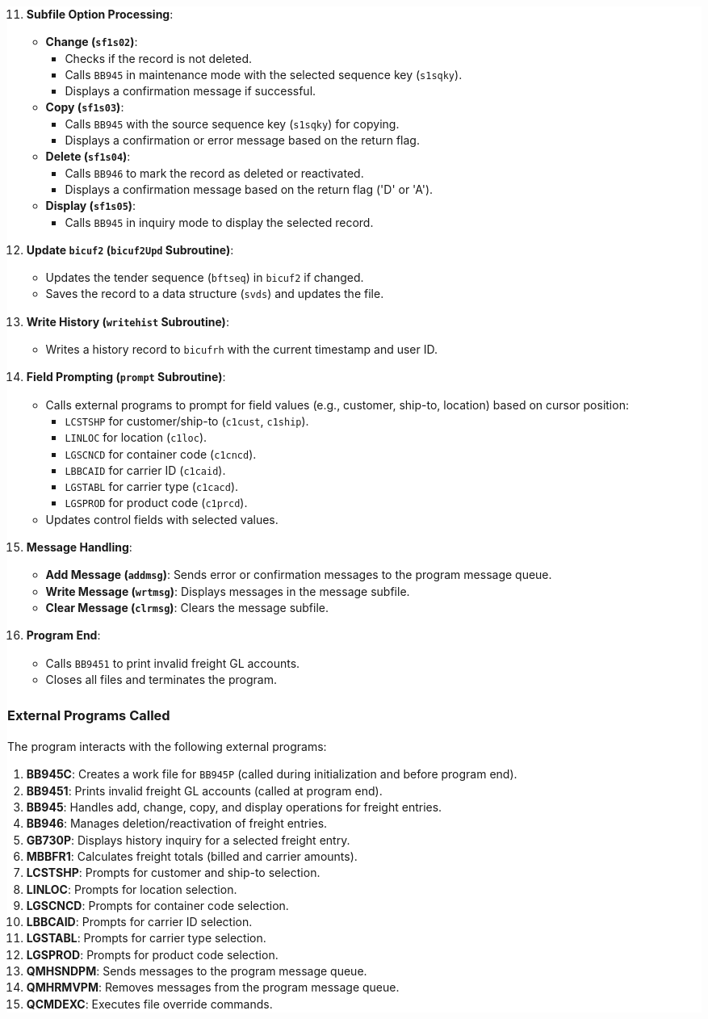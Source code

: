 11. **Subfile Option Processing**:
    - **Change (`sf1s02`)**:
      - Checks if the record is not deleted.
      - Calls `BB945` in maintenance mode with the selected sequence key (`s1sqky`).
      - Displays a confirmation message if successful.
    - **Copy (`sf1s03`)**:
      - Calls `BB945` with the source sequence key (`s1sqky`) for copying.
      - Displays a confirmation or error message based on the return flag.
    - **Delete (`sf1s04`)**:
      - Calls `BB946` to mark the record as deleted or reactivated.
      - Displays a confirmation message based on the return flag ('D' or 'A').
    - **Display (`sf1s05`)**:
      - Calls `BB945` in inquiry mode to display the selected record.

12. **Update `bicuf2` (`bicuf2Upd` Subroutine)**:
    - Updates the tender sequence (`bftseq`) in `bicuf2` if changed.
    - Saves the record to a data structure (`svds`) and updates the file.

13. **Write History (`writehist` Subroutine)**:
    - Writes a history record to `bicufrh` with the current timestamp and user ID.

14. **Field Prompting (`prompt` Subroutine)**:
    - Calls external programs to prompt for field values (e.g., customer, ship-to, location) based on cursor position:
      - `LCSTSHP` for customer/ship-to (`c1cust`, `c1ship`).
      - `LINLOC` for location (`c1loc`).
      - `LGSCNCD` for container code (`c1cncd`).
      - `LBBCAID` for carrier ID (`c1caid`).
      - `LGSTABL` for carrier type (`c1cacd`).
      - `LGSPROD` for product code (`c1prcd`).
    - Updates control fields with selected values.

15. **Message Handling**:
    - **Add Message (`addmsg`)**: Sends error or confirmation messages to the program message queue.
    - **Write Message (`wrtmsg`)**: Displays messages in the message subfile.
    - **Clear Message (`clrmsg`)**: Clears the message subfile.

16. **Program End**:
    - Calls `BB9451` to print invalid freight GL accounts.
    - Closes all files and terminates the program.

### External Programs Called

The program interacts with the following external programs:
1. **BB945C**: Creates a work file for `BB945P` (called during initialization and before program end).
2. **BB9451**: Prints invalid freight GL accounts (called at program end).
3. **BB945**: Handles add, change, copy, and display operations for freight entries.
4. **BB946**: Manages deletion/reactivation of freight entries.
5. **GB730P**: Displays history inquiry for a selected freight entry.
6. **MBBFR1**: Calculates freight totals (billed and carrier amounts).
7. **LCSTSHP**: Prompts for customer and ship-to selection.
8. **LINLOC**: Prompts for location selection.
9. **LGSCNCD**: Prompts for container code selection.
10. **LBBCAID**: Prompts for carrier ID selection.
11. **LGSTABL**: Prompts for carrier type selection.
12. **LGSPROD**: Prompts for product code selection.
13. **QMHSNDPM**: Sends messages to the program message queue.
14. **QMHRMVPM**: Removes messages from the program message queue.
15. **QCMDEXC**: Executes file override commands.

